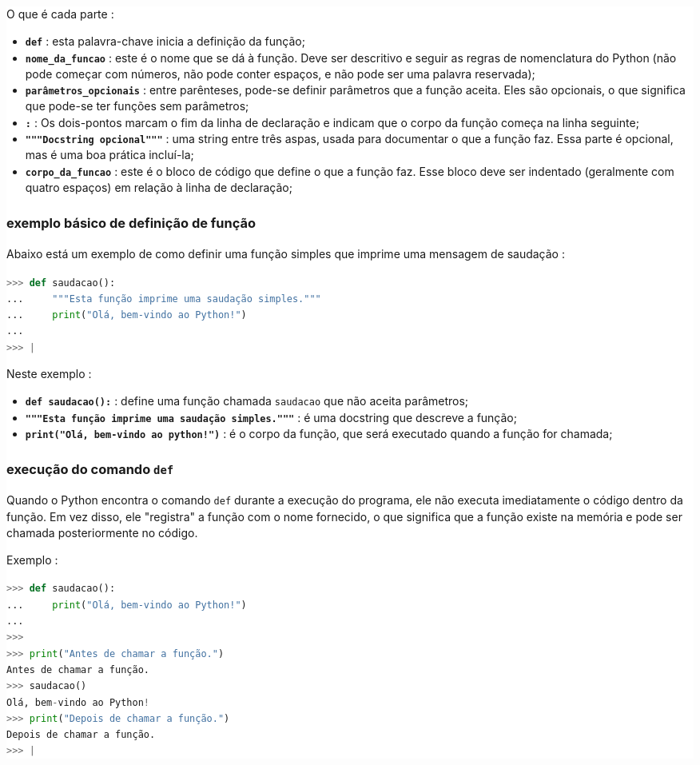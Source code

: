 O que é cada parte :

- **`def`** : esta palavra-chave inicia a definição da função;
- **`nome_da_funcao`** : este é o nome que se dá à função. Deve ser descritivo e seguir as regras de nomenclatura do Python (não pode começar com números, não pode conter espaços, e não pode ser uma palavra reservada);
- **`parâmetros_opcionais`** : entre parênteses, pode-se definir parâmetros que a função aceita. Eles são opcionais, o que significa que pode-se ter funções sem parâmetros;
- **`:`** : Os dois-pontos marcam o fim da linha de declaração e indicam que o corpo da função começa na linha seguinte;
- **`"""Docstring opcional"""`** : uma string entre três aspas, usada para documentar o que a função faz. Essa parte é opcional, mas é uma boa prática incluí-la;
- **`corpo_da_funcao`** : este é o bloco de código que define o que a função faz. Esse bloco deve ser indentado (geralmente com quatro espaços) em relação à linha de declaração;

### exemplo básico de definição de função

Abaixo está um exemplo de como definir uma função simples que imprime uma mensagem de saudação :

```python
>>> def saudacao():
...     """Esta função imprime uma saudação simples."""
...     print("Olá, bem-vindo ao Python!")
...
>>> |
```

Neste exemplo :
- **`def saudacao():`** : define uma função chamada `saudacao` que não aceita parâmetros;
- **`"""Esta função imprime uma saudação simples."""`** : é uma docstring que descreve a função;
- **`print("Olá, bem-vindo ao python!")`** : é o corpo da função, que será executado quando a função for chamada;

### execução do comando `def`

Quando o Python encontra o comando `def` durante a execução do programa, ele não executa imediatamente o código dentro da função. Em vez disso, ele "registra" a função com o nome fornecido, o que significa que a função existe na memória e pode ser chamada posteriormente no código.

Exemplo :

```python
>>> def saudacao():
...     print("Olá, bem-vindo ao Python!")
...
>>>
>>> print("Antes de chamar a função.")
Antes de chamar a função.
>>> saudacao()
Olá, bem-vindo ao Python!
>>> print("Depois de chamar a função.")
Depois de chamar a função.
>>> |
```
